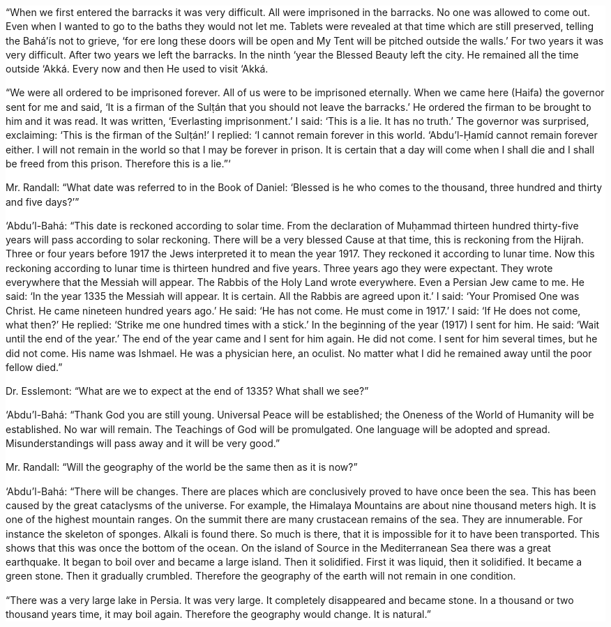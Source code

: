 “When we first entered the barracks it was very difficult. All were imprisoned in the barracks. No one was allowed to come out. Even when I wanted to go to the baths they would not let me. Tablets were revealed at that time which are still preserved, telling the Bahá’ís not to grieve, ‘for ere long these doors will be open and My Tent will be pitched outside the walls.’ For two years it was very difficult. After two years we left the barracks. In the ninth ‘year the Blessed Beauty left the city. He remained all the time outside ‘Akká. Every now and then He used to visit ‘Akká.   

“We were all ordered to be imprisoned forever. All of us were to be imprisoned eternally. When we came here (Haifa) the governor sent for me and said, ‘It is a firman of the Sulṭán that you should not leave the barracks.’ He ordered the firman to be brought to him and it was read. It was written, ‘Everlasting imprisonment.’ I said: ‘This is a lie. It has no truth.’ The governor was surprised, exclaiming: ‘This is the firman of the Sulṭán!’ I replied: ‘I cannot remain forever in this world. ‘Abdu’l-Ḥamíd cannot remain forever either. I will not remain in the world so that I may be forever in prison. It is certain that a day will come when I shall die and I shall be freed from this prison. Therefore this is a lie.”‘   

Mr. Randall: “What date was referred to in the Book of Daniel: ‘Blessed is he who comes to the thousand, three hundred and thirty and five days?’”   

‘Abdu’l-Bahá: “This date is reckoned according to solar time. From the declaration of Muḥammad thirteen hundred thirty-five years will pass according to solar reckoning. There will be a very blessed Cause at that time, this is reckoning from the Hijrah. Three or four years before 1917 the Jews interpreted it to mean the year 1917. They reckoned it according to lunar time. Now this reckoning according to lunar time is thirteen hundred and five years. Three years ago they were expectant. They wrote everywhere that the Messiah will appear. The Rabbis of the Holy Land wrote everywhere. Even a Persian Jew came to me. He said: ‘In the year 1335 the Messiah will appear. It is certain. All the Rabbis are agreed upon it.’ I said: ‘Your Promised One was Christ. He came nineteen hundred years ago.’ He said: ‘He has not come. He must come in 1917.’ I said: ‘If He does not come, what then?’ He replied: ‘Strike me one hundred times with a stick.’ In the beginning of the year (1917) I sent for him. He said: ‘Wait until the end of the year.’ The end of the year came and I sent for him again. He did not come. I sent for him several times, but he did not come. His name was Ishmael. He was a physician here, an oculist. No matter what I did he remained away until the poor fellow died.”   

Dr. Esslemont: “What are we to expect at the end of 1335? What shall we see?”   

‘Abdu’l-Bahá: “Thank God you are still young. Universal Peace will be established; the Oneness of the World of Humanity will be established. No war will remain. The Teachings of God will be promulgated. One language will be adopted and spread. Misunderstandings will pass away and it will be very good.”   

Mr. Randall: “Will the geography of the world be the same then as it is now?”   

‘Abdu’l-Bahá: “There will be changes. There are places which are conclusively proved to have once been the sea. This has been caused by the great cataclysms of the universe. For example, the Himalaya Mountains are about nine thousand meters high. It is one of the highest mountain ranges. On the summit there are many crustacean remains of the sea. They are innumerable. For instance the skeleton of sponges. Alkali is found there. So much is there, that it is impossible for it to have been transported. This shows that this was once the bottom of the ocean. On the island of Source in the Mediterranean Sea there was a great earthquake. It began to boil over and became a large island. Then it solidified. First it was liquid, then it solidified. It became a green stone. Then it gradually crumbled. Therefore the geography of the earth will not remain in one condition.   

“There was a very large lake in Persia. It was very large. It completely disappeared and became stone. In a thousand or two thousand years time, it may boil again. Therefore the geography would change. It is natural.”   
